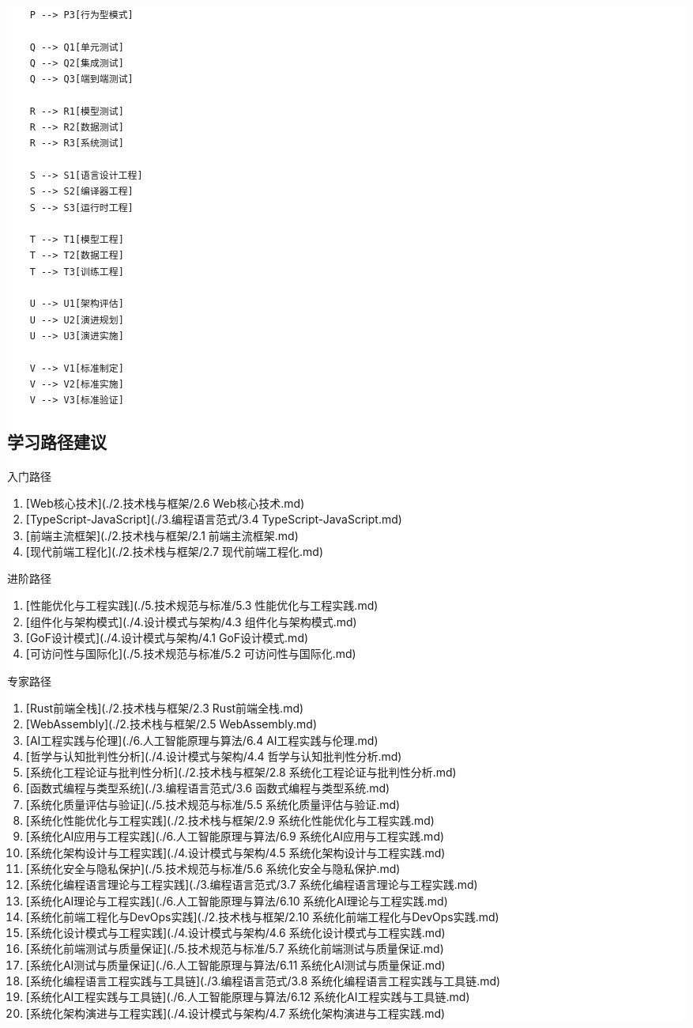 ```mermaid
    P --> P3[行为型模式]

    Q --> Q1[单元测试]
    Q --> Q2[集成测试]
    Q --> Q3[端到端测试]

    R --> R1[模型测试]
    R --> R2[数据测试]
    R --> R3[系统测试]

    S --> S1[语言设计工程]
    S --> S2[编译器工程]
    S --> S3[运行时工程]

    T --> T1[模型工程]
    T --> T2[数据工程]
    T --> T3[训练工程]

    U --> U1[架构评估]
    U --> U2[演进规划]
    U --> U3[演进实施]

    V --> V1[标准制定]
    V --> V2[标准实施]
    V --> V3[标准验证]
```

## 学习路径建议

入门路径

1. [Web核心技术](./2.技术栈与框架/2.6 Web核心技术.md)
2. [TypeScript-JavaScript](./3.编程语言范式/3.4 TypeScript-JavaScript.md)
3. [前端主流框架](./2.技术栈与框架/2.1 前端主流框架.md)
4. [现代前端工程化](./2.技术栈与框架/2.7 现代前端工程化.md)

进阶路径

1. [性能优化与工程实践](./5.技术规范与标准/5.3 性能优化与工程实践.md)
2. [组件化与架构模式](./4.设计模式与架构/4.3 组件化与架构模式.md)
3. [GoF设计模式](./4.设计模式与架构/4.1 GoF设计模式.md)
4. [可访问性与国际化](./5.技术规范与标准/5.2 可访问性与国际化.md)

专家路径

1. [Rust前端全栈](./2.技术栈与框架/2.3 Rust前端全栈.md)
2. [WebAssembly](./2.技术栈与框架/2.5 WebAssembly.md)
3. [AI工程实践与伦理](./6.人工智能原理与算法/6.4 AI工程实践与伦理.md)
4. [哲学与认知批判性分析](./4.设计模式与架构/4.4 哲学与认知批判性分析.md)
5. [系统化工程论证与批判性分析](./2.技术栈与框架/2.8 系统化工程论证与批判性分析.md)
6. [函数式编程与类型系统](./3.编程语言范式/3.6 函数式编程与类型系统.md)
7. [系统化质量评估与验证](./5.技术规范与标准/5.5 系统化质量评估与验证.md)
8. [系统化性能优化与工程实践](./2.技术栈与框架/2.9 系统化性能优化与工程实践.md)
9. [系统化AI应用与工程实践](./6.人工智能原理与算法/6.9 系统化AI应用与工程实践.md)
10. [系统化架构设计与工程实践](./4.设计模式与架构/4.5 系统化架构设计与工程实践.md)
11. [系统化安全与隐私保护](./5.技术规范与标准/5.6 系统化安全与隐私保护.md)
12. [系统化编程语言理论与工程实践](./3.编程语言范式/3.7 系统化编程语言理论与工程实践.md)
13. [系统化AI理论与工程实践](./6.人工智能原理与算法/6.10 系统化AI理论与工程实践.md)
14. [系统化前端工程化与DevOps实践](./2.技术栈与框架/2.10 系统化前端工程化与DevOps实践.md)
15. [系统化设计模式与工程实践](./4.设计模式与架构/4.6 系统化设计模式与工程实践.md)
16. [系统化前端测试与质量保证](./5.技术规范与标准/5.7 系统化前端测试与质量保证.md)
17. [系统化AI测试与质量保证](./6.人工智能原理与算法/6.11 系统化AI测试与质量保证.md)
18. [系统化编程语言工程实践与工具链](./3.编程语言范式/3.8 系统化编程语言工程实践与工具链.md)
19. [系统化AI工程实践与工具链](./6.人工智能原理与算法/6.12 系统化AI工程实践与工具链.md)
20. [系统化架构演进与工程实践](./4.设计模式与架构/4.7 系统化架构演进与工程实践.md)
